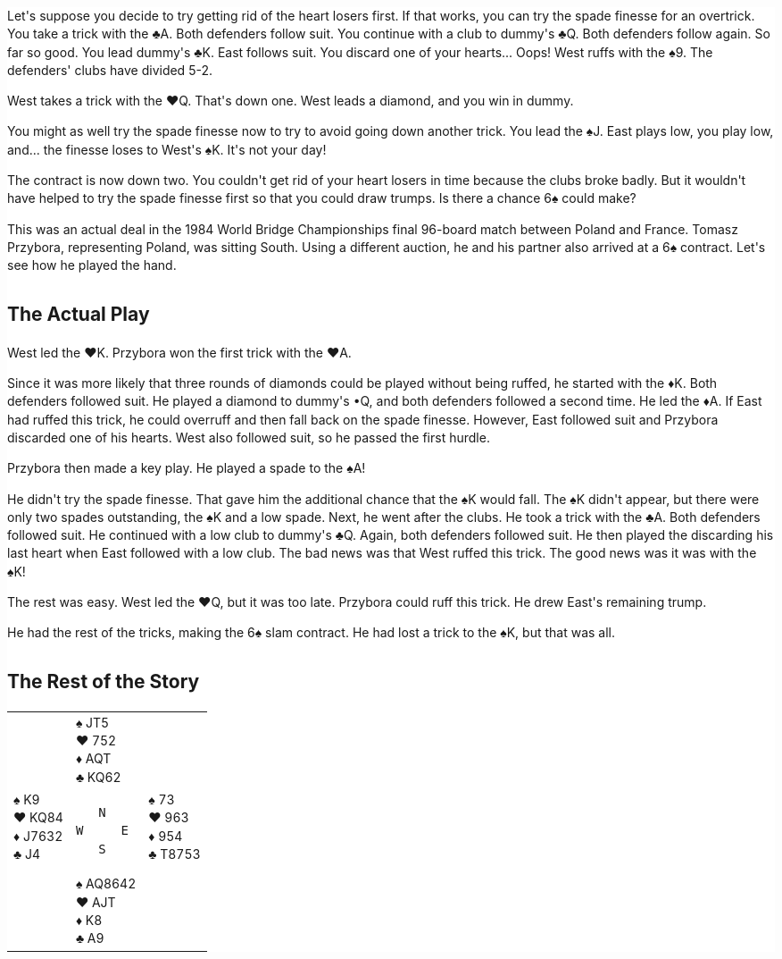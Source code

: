 Let's suppose you decide to try getting rid of the heart losers first. If that works, you can try the spade finesse for an overtrick. You take a trick with the ♣A. Both defenders follow suit. You continue with a club to dummy's ♣Q. Both defenders follow again. So far so good. You lead dummy's ♣K. East follows suit. You discard one of your hearts... Oops! West ruffs with the ♠9. The defenders' clubs have divided 5-2.

West takes a trick with the ♥Q. That's down one. West leads a diamond, and you win in dummy.

You might as well try the spade finesse now to try to avoid going down another trick. You lead the ♠J. East plays low, you play low, and... the finesse loses to West's ♠K. It's not your day!

The contract is now down two. You couldn't get rid of your heart losers in time because the clubs broke badly. But it wouldn't have helped to try the spade finesse first so that you could draw trumps. Is there a chance 6♠ could make?

This was an actual deal in the 1984 World Bridge Championships final 96-board match between Poland and France. Tomasz Przybora, representing Poland, was sitting South. Using a different auction, he and his partner also arrived at a 6♠ contract. Let's see how he played the hand.

## The Actual Play

West led the ♥K. Przybora won the first trick with the ♥A.

Since it was more likely that three rounds of diamonds could be played without being ruffed, he started with the ♦K. Both defenders followed suit. He played a diamond to dummy's •Q, and both defenders followed a second time. He led the ♦A. If East had ruffed this trick, he could overruff and then fall back on the spade finesse. However, East followed suit and Przybora discarded one of his hearts. West also followed suit, so he passed the first hurdle.

Przybora then made a key play. He played a spade to the ♠A!

He didn't try the spade finesse. That gave him the additional chance that the ♠K would fall. The ♠K didn't appear, but there were only two spades outstanding, the ♠K and a low spade. Next, he went after the clubs. He took a trick with the ♣A. Both defenders followed suit. He continued with a low club to dummy's ♣Q. Again, both defenders followed suit. He then played the discarding his last heart when East followed with a low club. The bad news was that West ruffed this trick. The good news was it was with the ♠K!

The rest was easy. West led the ♥Q, but it was too late. Przybora could ruff this trick. He drew East's remaining trump.

He had the rest of the tricks, making the 6♠ slam contract. He had lost a trick to the ♠K, but that was all.

## The Rest of the Story

<table class="deal">
	<tr>
		<td></td>
		<td>♠ JT5<br>♥ 752<br>♦ AQT<br>♣ KQ62</td>
		<td></td>
	</tr>
	<tr>
		<td>♠ K9<br>♥ KQ84<br>♦ J7632<br>♣ J4</td>
		<td><pre>   N<br>W     E<br>   S</pre></td>
		<td>♠ 73<br>♥ 963<br>♦ 954<br>♣ T8753</td>
	</tr>
	<tr>
		<td></td>
		<td>♠ AQ8642<br>♥ AJT<br>♦ K8<br>♣ A9</td>
		<td></td>
	</tr>
</table>
